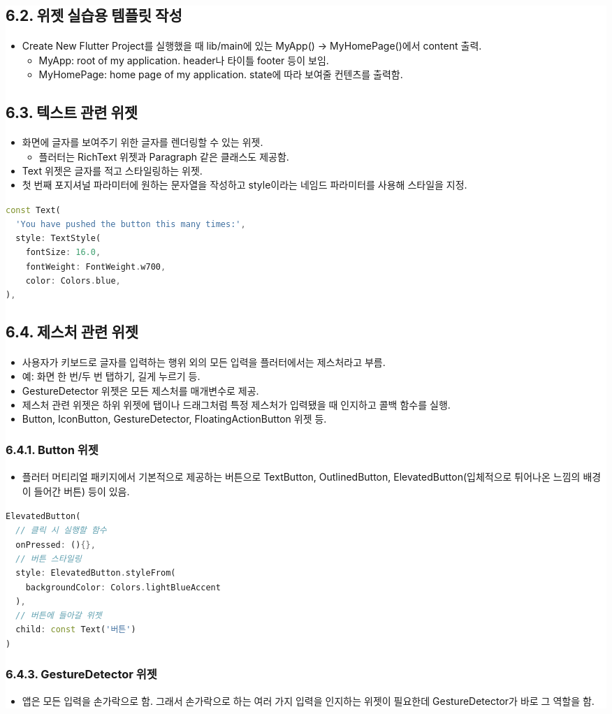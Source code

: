 ## 6.2. 위젯 실습용 템플릿 작성

- Create New Flutter Project를 실행했을 때 lib/main에 있는 MyApp() → MyHomePage()에서 content 출력.
    - MyApp: root of my application. header나 타이틀 footer 등이 보임.
    - MyHomePage: home page of my application. state에 따라 보여줄 컨텐츠를 출력함.

## 6.3. 텍스트 관련 위젯

- 화면에 글자를 보여주기 위한 글자를 렌더링할 수 있는 위젯.
    - 플러터는 RichText 위젯과 Paragraph 같은 클래스도 제공함.
- Text 위젯은 글자를 적고 스타일링하는 위젯.
- 첫 번째 포지셔널 파라미터에 원하는 문자열을 작성하고 style이라는 네임드 파라미터를 사용해 스타일을 지정.

```dart
const Text(
  'You have pushed the button this many times:',
  style: TextStyle(
    fontSize: 16.0,
    fontWeight: FontWeight.w700,
    color: Colors.blue,
),
```

## 6.4. 제스처 관련 위젯

- 사용자가 키보드로 글자를 입력하는 행위 외의 모든 입력을 플러터에서는 제스처라고 부름.
- 예: 화면 한 번/두 번 탭하기, 길게 누르기 등.
- GestureDetector 위젯은 모든 제스처를 매개변수로 제공.
- 제스처 관련 위젯은 하위 위젯에 탭이나 드래그처럼 특정 제스처가 입력됐을 때 인지하고 콜백 함수를 실행.
- Button, IconButton, GestureDetector, FloatingActionButton 위젯 등.

### 6.4.1. Button 위젯

- 플러터 머티리얼 패키지에서 기본적으로 제공하는 버튼으로 TextButton, OutlinedButton, ElevatedButton(입체적으로 튀어나온 느낌의 배경이 들어간 버튼) 등이 있음.

```dart
ElevatedButton(
  // 클릭 시 실행할 함수
  onPressed: (){},
  // 버튼 스타일링
  style: ElevatedButton.styleFrom(
    backgroundColor: Colors.lightBlueAccent
  ),
  // 버튼에 들아갈 위젯
  child: const Text('버튼')
)
```

### 6.4.3. GestureDetector 위젯

- 앱은 모든 입력을 손가락으로 함. 그래서 손가락으로 하는 여러 가지 입력을 인지하는 위젯이 필요한데 GestureDetector가 바로 그 역할을 함.
